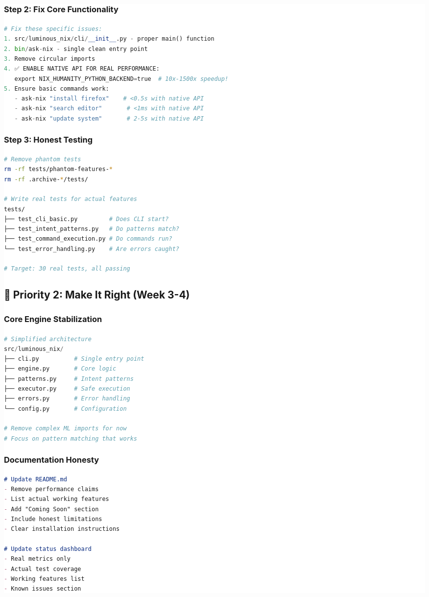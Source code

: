 ### Step 2: Fix Core Functionality
```python
# Fix these specific issues:
1. src/luminous_nix/cli/__init__.py - proper main() function
2. bin/ask-nix - single clean entry point
3. Remove circular imports
4. ✅ ENABLE NATIVE API FOR REAL PERFORMANCE:
   export NIX_HUMANITY_PYTHON_BACKEND=true  # 10x-1500x speedup!
5. Ensure basic commands work:
   - ask-nix "install firefox"    # <0.5s with native API
   - ask-nix "search editor"       # <1ms with native API  
   - ask-nix "update system"       # 2-5s with native API
```

### Step 3: Honest Testing
```bash
# Remove phantom tests
rm -rf tests/phantom-features-*
rm -rf .archive-*/tests/

# Write real tests for actual features
tests/
├── test_cli_basic.py         # Does CLI start?
├── test_intent_patterns.py   # Do patterns match?
├── test_command_execution.py # Do commands run?
└── test_error_handling.py    # Are errors caught?

# Target: 30 real tests, all passing
```

## 🔧 Priority 2: Make It Right (Week 3-4)

### Core Engine Stabilization
```python
# Simplified architecture
src/luminous_nix/
├── cli.py          # Single entry point
├── engine.py       # Core logic
├── patterns.py     # Intent patterns
├── executor.py     # Safe execution
├── errors.py       # Error handling
└── config.py       # Configuration

# Remove complex ML imports for now
# Focus on pattern matching that works
```

### Documentation Honesty
```markdown
# Update README.md
- Remove performance claims
- List actual working features
- Add "Coming Soon" section
- Include honest limitations
- Clear installation instructions

# Update status dashboard
- Real metrics only
- Actual test coverage
- Working features list
- Known issues section
```
